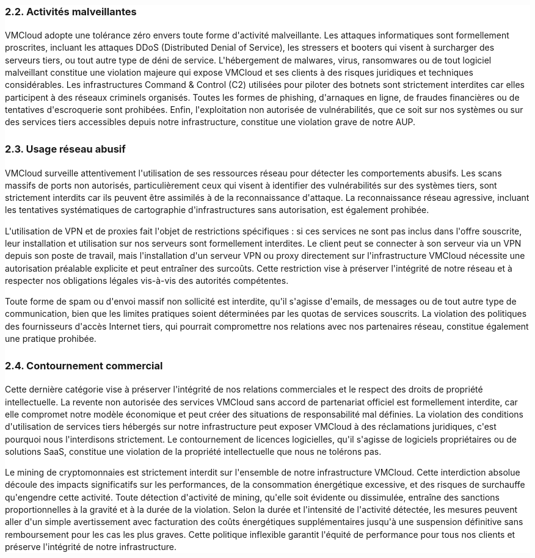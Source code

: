 ### 2.2. Activités malveillantes

VMCloud adopte une tolérance zéro envers toute forme d'activité malveillante. Les attaques informatiques sont formellement proscrites, incluant les attaques DDoS (Distributed Denial of Service), les stressers et booters qui visent à surcharger des serveurs tiers, ou tout autre type de déni de service. L'hébergement de malwares, virus, ransomwares ou de tout logiciel malveillant constitue une violation majeure qui expose VMCloud et ses clients à des risques juridiques et techniques considérables. Les infrastructures Command & Control (C2) utilisées pour piloter des botnets sont strictement interdites car elles participent à des réseaux criminels organisés. Toutes les formes de phishing, d'arnaques en ligne, de fraudes financières ou de tentatives d'escroquerie sont prohibées. Enfin, l'exploitation non autorisée de vulnérabilités, que ce soit sur nos systèmes ou sur des services tiers accessibles depuis notre infrastructure, constitue une violation grave de notre AUP.

### 2.3. Usage réseau abusif

VMCloud surveille attentivement l'utilisation de ses ressources réseau pour détecter les comportements abusifs. Les scans massifs de ports non autorisés, particulièrement ceux qui visent à identifier des vulnérabilités sur des systèmes tiers, sont strictement interdits car ils peuvent être assimilés à de la reconnaissance d'attaque. La reconnaissance réseau agressive, incluant les tentatives systématiques de cartographie d'infrastructures sans autorisation, est également prohibée.

L'utilisation de VPN et de proxies fait l'objet de restrictions spécifiques : si ces services ne sont pas inclus dans l'offre souscrite, leur installation et utilisation sur nos serveurs sont formellement interdites. Le client peut se connecter à son serveur via un VPN depuis son poste de travail, mais l'installation d'un serveur VPN ou proxy directement sur l'infrastructure VMCloud nécessite une autorisation préalable explicite et peut entraîner des surcoûts. Cette restriction vise à préserver l'intégrité de notre réseau et à respecter nos obligations légales vis-à-vis des autorités compétentes.

Toute forme de spam ou d'envoi massif non sollicité est interdite, qu'il s'agisse d'emails, de messages ou de tout autre type de communication, bien que les limites pratiques soient déterminées par les quotas de services souscrits. La violation des politiques des fournisseurs d'accès Internet tiers, qui pourrait compromettre nos relations avec nos partenaires réseau, constitue également une pratique prohibée.

### 2.4. Contournement commercial

Cette dernière catégorie vise à préserver l'intégrité de nos relations commerciales et le respect des droits de propriété intellectuelle. La revente non autorisée des services VMCloud sans accord de partenariat officiel est formellement interdite, car elle compromet notre modèle économique et peut créer des situations de responsabilité mal définies. La violation des conditions d'utilisation de services tiers hébergés sur notre infrastructure peut exposer VMCloud à des réclamations juridiques, c'est pourquoi nous l'interdisons strictement. Le contournement de licences logicielles, qu'il s'agisse de logiciels propriétaires ou de solutions SaaS, constitue une violation de la propriété intellectuelle que nous ne tolérons pas.

Le mining de cryptomonnaies est strictement interdit sur l'ensemble de notre infrastructure VMCloud. Cette interdiction absolue découle des impacts significatifs sur les performances, de la consommation énergétique excessive, et des risques de surchauffe qu'engendre cette activité. Toute détection d'activité de mining, qu'elle soit évidente ou dissimulée, entraîne des sanctions proportionnelles à la gravité et à la durée de la violation. Selon la durée et l'intensité de l'activité détectée, les mesures peuvent aller d'un simple avertissement avec facturation des coûts énergétiques supplémentaires jusqu'à une suspension définitive sans remboursement pour les cas les plus graves. Cette politique inflexible garantit l'équité de performance pour tous nos clients et préserve l'intégrité de notre infrastructure.
